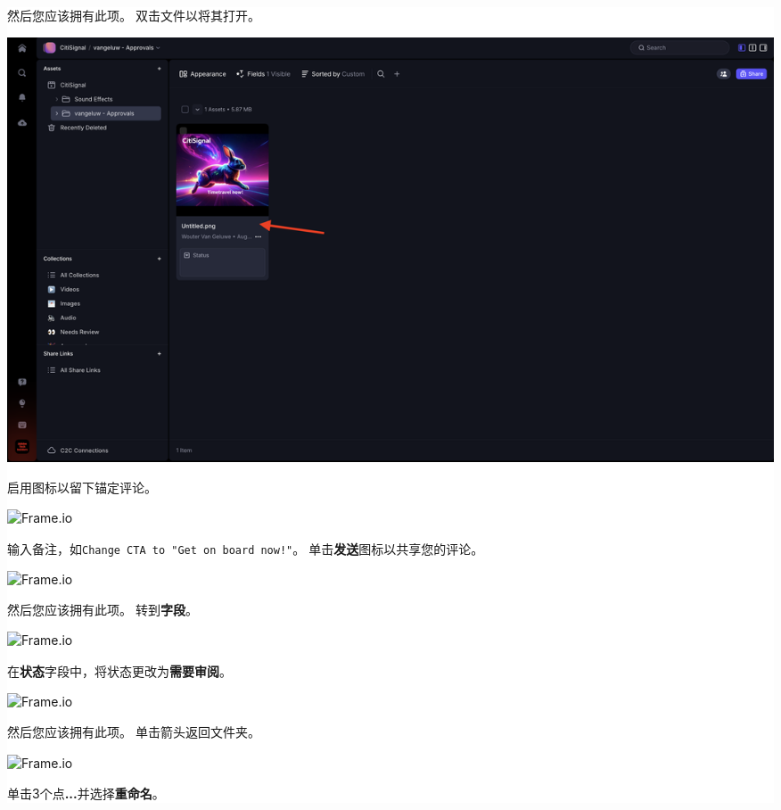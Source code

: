 然后您应该拥有此项。 双击文件以将其打开。

![Frame.io](./images/frameioappr5.png)

启用图标以留下锚定评论。

![Frame.io](./images/frameioappr6.png)

输入备注，如`Change CTA to "Get on board now!"`。 单击&#x200B;**发送**&#x200B;图标以共享您的评论。

![Frame.io](./images/frameioappr7.png)

然后您应该拥有此项。 转到&#x200B;**字段**。

![Frame.io](./images/frameioappr8.png)

在&#x200B;**状态**&#x200B;字段中，将状态更改为&#x200B;**需要审阅**。

![Frame.io](./images/frameioappr9.png)

然后您应该拥有此项。 单击箭头返回文件夹。

![Frame.io](./images/frameioappr10.png)

单击3个点&#x200B;**...**&#x200B;并选择&#x200B;**重命名**。
